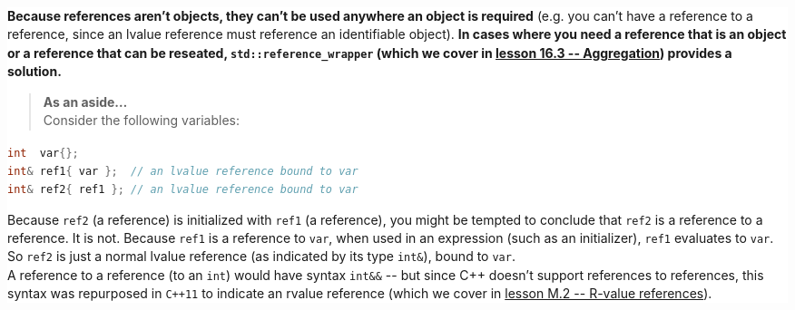 **Because references aren’t objects, they can’t be used anywhere an object is required** (e.g. you can’t have a reference to a reference, since an lvalue reference must reference an identifiable object). **In cases where you need a reference that is an object or a reference that can be reseated, `std::reference_wrapper` (which we cover in [lesson 16.3 -- Aggregation](https://www.learncpp.com/cpp-tutorial/aggregation/)) provides a solution.**

>**As an aside…**  
Consider the following variables:  
```c++
int  var{};
int& ref1{ var };  // an lvalue reference bound to var
int& ref2{ ref1 }; // an lvalue reference bound to var
```  
Because `ref2` (a reference) is initialized with `ref1` (a reference), you might be tempted to conclude that `ref2` is a reference to a reference. It is not. Because `ref1` is a reference to `var`, when used in an expression (such as an initializer), `ref1` evaluates to `var`. So `ref2` is just a normal lvalue reference (as indicated by its type `int&`), bound to `var`.  
A reference to a reference (to an `int`) would have syntax `int&&` -- but since C++ doesn’t support references to references, this syntax was repurposed in `C++11` to indicate an rvalue reference (which we cover in [lesson M.2 -- R-value references](https://www.learncpp.com/cpp-tutorial/rvalue-references/)).
